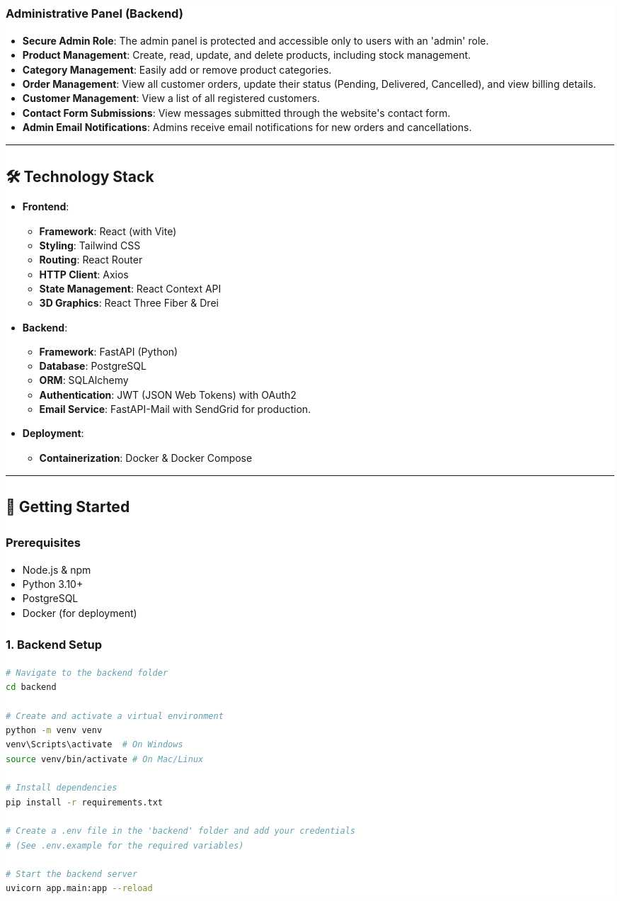 ### Administrative Panel (Backend)
- **Secure Admin Role**: The admin panel is protected and accessible only to users with an 'admin' role.
- **Product Management**: Create, read, update, and delete products, including stock management.
- **Category Management**: Easily add or remove product categories.
- **Order Management**: View all customer orders, update their status (Pending, Delivered, Cancelled), and view billing details.
- **Customer Management**: View a list of all registered customers.
- **Contact Form Submissions**: View messages submitted through the website's contact form.
- **Admin Email Notifications**: Admins receive email notifications for new orders and cancellations.

---

## 🛠️ Technology Stack

- **Frontend**:
    - **Framework**: React (with Vite)
    - **Styling**: Tailwind CSS
    - **Routing**: React Router
    - **HTTP Client**: Axios
    - **State Management**: React Context API
    - **3D Graphics**: React Three Fiber & Drei

- **Backend**:
    - **Framework**: FastAPI (Python)
    - **Database**: PostgreSQL
    - **ORM**: SQLAlchemy
    - **Authentication**: JWT (JSON Web Tokens) with OAuth2
    - **Email Service**: FastAPI-Mail with SendGrid for production.

- **Deployment**:
    - **Containerization**: Docker & Docker Compose

---

## 🚀 Getting Started

### Prerequisites
- Node.js & npm
- Python 3.10+
- PostgreSQL
- Docker (for deployment)

### 1. Backend Setup

```bash
# Navigate to the backend folder
cd backend

# Create and activate a virtual environment
python -m venv venv
venv\Scripts\activate  # On Windows
source venv/bin/activate # On Mac/Linux

# Install dependencies
pip install -r requirements.txt

# Create a .env file in the 'backend' folder and add your credentials
# (See .env.example for the required variables)

# Start the backend server
uvicorn app.main:app --reload

```
